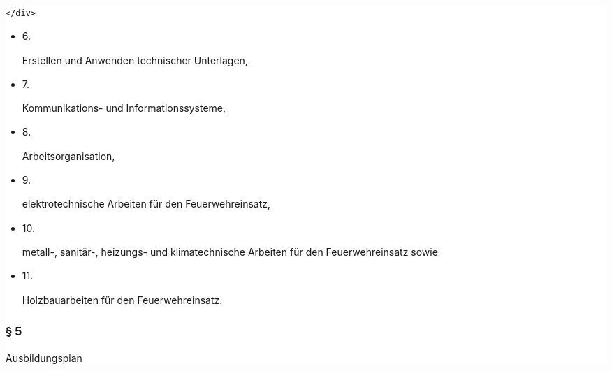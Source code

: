     </div>

  - 6\.
    
    <div>
    
    Erstellen und Anwenden technischer Unterlagen,
    
    </div>

  - 7\.
    
    <div>
    
    Kommunikations- und Informationssysteme,
    
    </div>

  - 8\.
    
    <div>
    
    Arbeitsorganisation,
    
    </div>

  - 9\.
    
    <div>
    
    elektrotechnische Arbeiten für den Feuerwehreinsatz,
    
    </div>

  - 10\.
    
    <div>
    
    metall-, sanitär-, heizungs- und klimatechnische Arbeiten für den
    Feuerwehreinsatz sowie
    
    </div>

  - 11\.
    
    <div>
    
    Holzbauarbeiten für den Feuerwehreinsatz.
    
    </div>

</div>

</div>

</div>

</div>

<span id="BJNR083000015BJNE000700000.html"></span>

### § 5  
Ausbildungsplan
